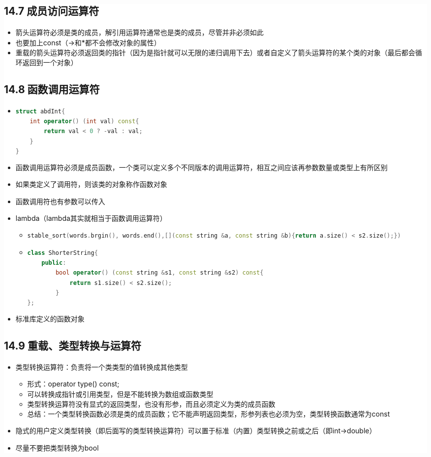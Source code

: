 




## 14.7 成员访问运算符

- 箭头运算符必须是类的成员，解引用运算符通常也是类的成员，尽管并非必须如此
- 也要加上const（->和*都不会修改对象的属性）
- 重载的箭头运算符必须返回类的指针（因为是指针就可以无限的递归调用下去）或者自定义了箭头运算符的某个类的对象（最后都会循环返回到一个对象）





## 14.8 函数调用运算符

- ```cpp
  struct abdInt{
      int operator() (int val) const{
          return val < 0 ? -val : val;
      }
  }
  ```

- 函数调用运算符必须是成员函数，一个类可以定义多个不同版本的调用运算符，相互之间应该再参数数量或类型上有所区别

- 如果类定义了调用符，则该类的对象称作函数对象

- 函数调用符也有参数可以传入

- lambda（lambda其实就相当于函数调用运算符）

  - ```cpp
    stable_sort(words.brgin(), words.end(),[](const string &a, const string &b){return a.size() < s2.size();})
    ```

  - ```cpp
    class ShorterString{
        public:
        	bool operator() (const string &s1, const string &s2) const{
                return s1.size() < s2.size();
            }
    };
    ```

- 标准库定义的函数对象






## 14.9 重载、类型转换与运算符

- 类型转换运算符：负责将一个类类型的值转换成其他类型

  - 形式：operator type() const;
  - 可以转换成指针或引用类型，但是不能转换为数组或函数类型
  - 类型转换运算符没有显式的返回类型，也没有形参，而且必须定义为类的成员函数
  - 总结：一个类型转换函数必须是类的成员函数；它不能声明返回类型，形参列表也必须为空，类型转换函数通常为const

- 隐式的用户定义类型转换（即后面写的类型转换运算符）可以置于标准（内置）类型转换之前或之后（即int->double）

- 尽量不要把类型转换为bool

  ```